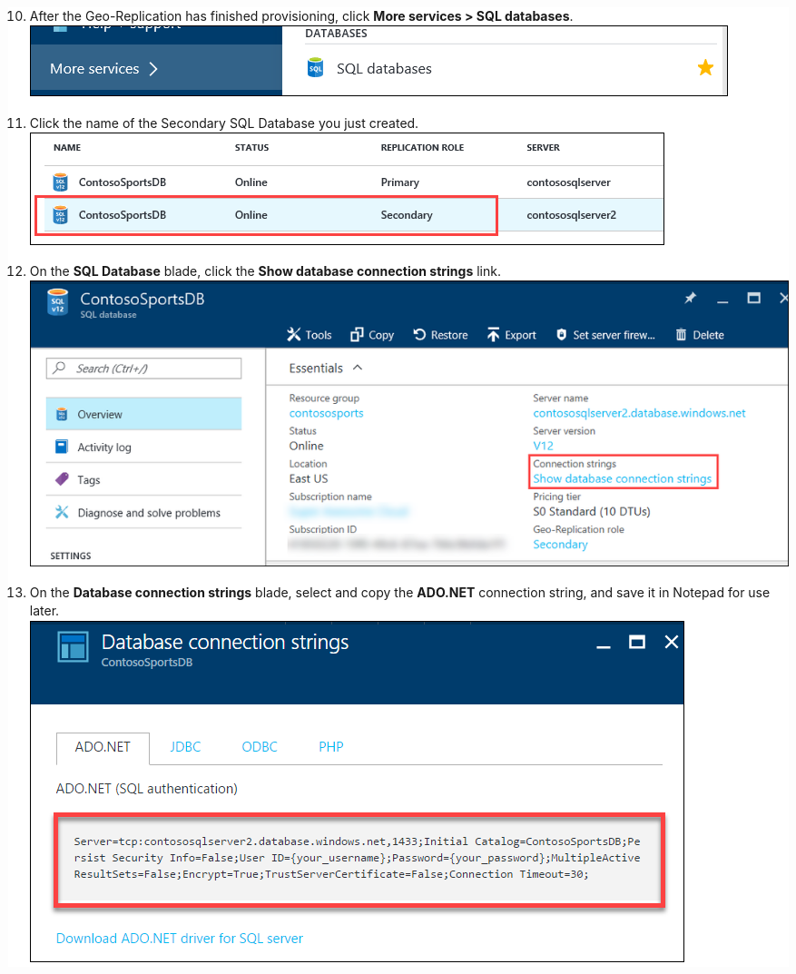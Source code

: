 10. After the Geo-Replication has finished provisioning, click **More services \> SQL databases**.\
    ![In the Azure Portal, on the left side More services is selected. Under Databases, SQL databases displays.](images/Hands-onlabstep-by-step-Moderncloudappsimages/media/image52.png "Azure Portal")
    

11. Click the name of the Secondary SQL Database you just created.\
    ![In the list of Databases, the ContosoSportsDB secondary replicatoin role is selected.](images/Hands-onlabstep-by-step-Moderncloudappsimages/media/image58.png "Database list")

12. On the **SQL Database** blade, click the **Show database connection strings** link.\
    ![On the SQL database blade, on the left Overview is selected. On the right, under Essentials, the Connection strings (show database connection strings) link is circled.](images/Hands-onlabstep-by-step-Moderncloudappsimages/media/image59.png "SQL database blade")

13. On the **Database connection strings** blade, select and copy the **ADO.NET** connection string, and save it in Notepad for use later.\
    ![On the Database connection strings blade, ADO.NET tab, the connection string is circled.](images/Hands-onlabstep-by-step-Moderncloudappsimages/media/image60.png "Database connection strings blade")
